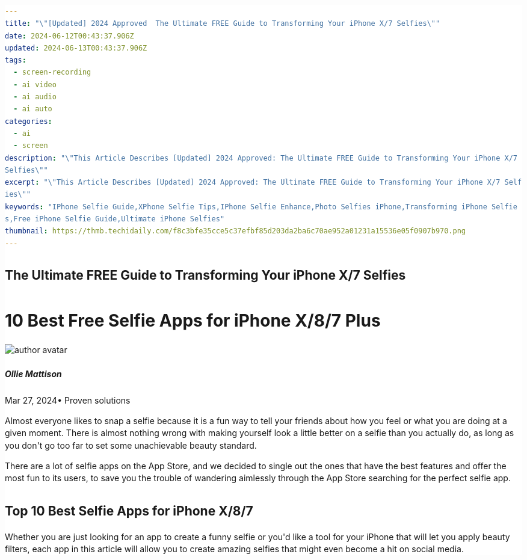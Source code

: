 ```yaml
---
title: "\"[Updated] 2024 Approved  The Ultimate FREE Guide to Transforming Your iPhone X/7 Selfies\""
date: 2024-06-12T00:43:37.906Z
updated: 2024-06-13T00:43:37.906Z
tags: 
  - screen-recording
  - ai video
  - ai audio
  - ai auto
categories: 
  - ai
  - screen
description: "\"This Article Describes [Updated] 2024 Approved: The Ultimate FREE Guide to Transforming Your iPhone X/7 Selfies\""
excerpt: "\"This Article Describes [Updated] 2024 Approved: The Ultimate FREE Guide to Transforming Your iPhone X/7 Selfies\""
keywords: "IPhone Selfie Guide,XPhone Selfie Tips,IPhone Selfie Enhance,Photo Selfies iPhone,Transforming iPhone Selfies,Free iPhone Selfie Guide,Ultimate iPhone Selfies"
thumbnail: https://thmb.techidaily.com/f8c3bfe35cce5c37efbf85d203da2ba6c70ae952a01231a15536e05f0907b970.png
---
```


## The Ultimate FREE Guide to Transforming Your iPhone X/7 Selfies

# 10 Best Free Selfie Apps for iPhone X/8/7 Plus

![author avatar](https://images.wondershare.com/filmora/article-images/ollie-mattison.jpg)

##### Ollie Mattison

 Mar 27, 2024• Proven solutions

Almost everyone likes to snap a selfie because it is a fun way to tell your friends about how you feel or what you are doing at a given moment. There is almost nothing wrong with making yourself look a little better on a selfie than you actually do, as long as you don't go too far to set some unachievable beauty standard.

There are a lot of selfie apps on the App Store, and we decided to single out the ones that have the best features and offer the most fun to its users, to save you the trouble of wandering aimlessly through the App Store searching for the perfect selfie app.

## Top 10 Best Selfie Apps for iPhone X/8/7

Whether you are just looking for an app to create a funny selfie or you'd like a tool for your iPhone that will let you apply beauty filters, each app in this article will allow you to create amazing selfies that might even become a hit on social media.
